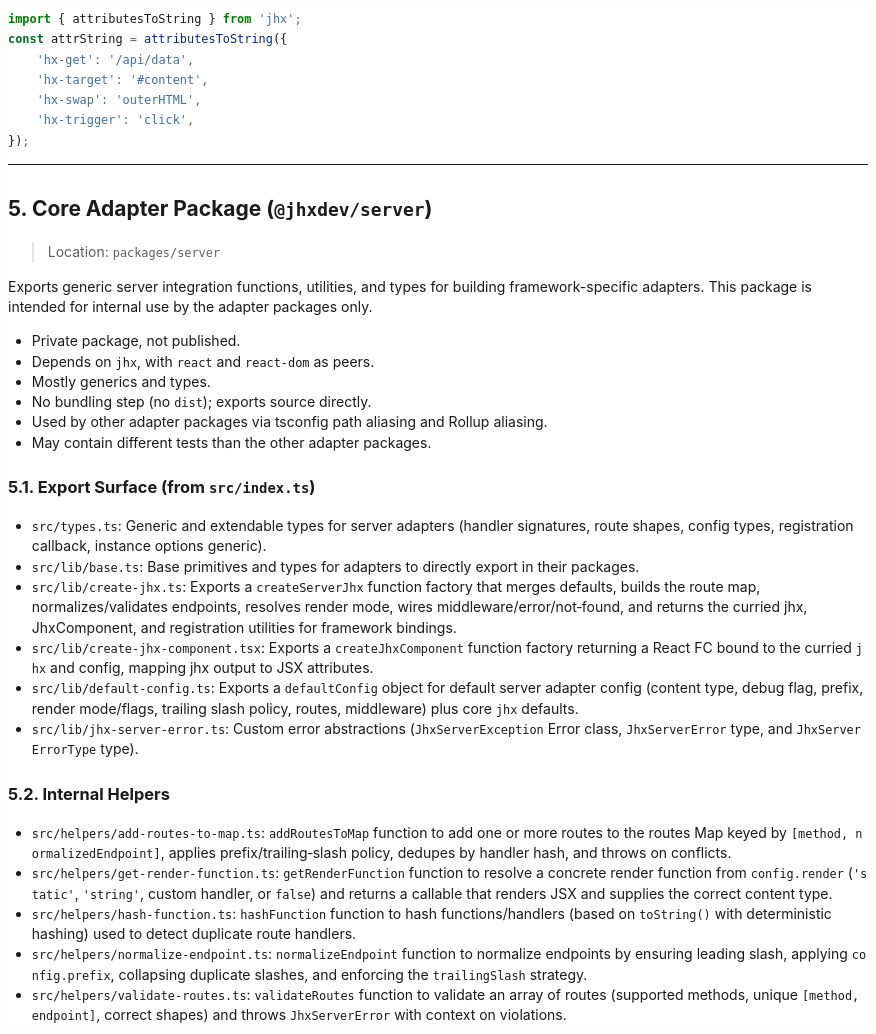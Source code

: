 ```typescript jsx
import { attributesToString } from 'jhx';
const attrString = attributesToString({
    'hx-get': '/api/data',
    'hx-target': '#content',
    'hx-swap': 'outerHTML',
    'hx-trigger': 'click',
});
```

---

## 5. Core Adapter Package (`@jhxdev/server`)

> Location: `packages/server`

Exports generic server integration functions, utilities, and types for building framework-specific adapters. This package is intended for internal use by the adapter packages only.

- Private package, not published.
- Depends on `jhx`, with `react` and `react-dom` as peers.
- Mostly generics and types.
- No bundling step (no `dist`); exports source directly.
- Used by other adapter packages via tsconfig path aliasing and Rollup aliasing.
- May contain different tests than the other adapter packages.

### 5.1. Export Surface (from `src/index.ts`)

- `src/types.ts`: Generic and extendable types for server adapters (handler signatures, route shapes, config types, registration callback, instance options generic).
- `src/lib/base.ts`: Base primitives and types for adapters to directly export in their packages.
- `src/lib/create-jhx.ts`: Exports a `createServerJhx` function factory that merges defaults, builds the route map, normalizes/validates endpoints, resolves render mode, wires middleware/error/not‑found, and returns the curried jhx, JhxComponent, and registration utilities for framework bindings.
- `src/lib/create-jhx-component.tsx`: Exports a `createJhxComponent` function factory returning a React FC bound to the curried `jhx` and config, mapping jhx output to JSX attributes.
- `src/lib/default-config.ts`: Exports a `defaultConfig` object for default server adapter config (content type, debug flag, prefix, render mode/flags, trailing slash policy, routes, middleware) plus core `jhx` defaults.
- `src/lib/jhx-server-error.ts`: Custom error abstractions (`JhxServerException` Error class, `JhxServerError` type, and `JhxServerErrorType` type).

### 5.2. Internal Helpers

- `src/helpers/add-routes-to-map.ts`: `addRoutesToMap` function to add one or more routes to the routes Map keyed by `[method, normalizedEndpoint]`, applies prefix/trailing‑slash policy, dedupes by handler hash, and throws on conflicts.
- `src/helpers/get-render-function.ts`: `getRenderFunction` function to resolve a concrete render function from `config.render` (`'static'`, `'string'`, custom handler, or `false`) and returns a callable that renders JSX and supplies the correct content type.
- `src/helpers/hash-function.ts`: `hashFunction` function to hash functions/handlers (based on `toString()` with deterministic hashing) used to detect duplicate route handlers.
- `src/helpers/normalize-endpoint.ts`: `normalizeEndpoint` function to normalize endpoints by ensuring leading slash, applying `config.prefix`, collapsing duplicate slashes, and enforcing the `trailingSlash` strategy.
- `src/helpers/validate-routes.ts`: `validateRoutes` function to validate an array of routes (supported methods, unique `[method, endpoint]`, correct shapes) and throws `JhxServerError` with context on violations.
